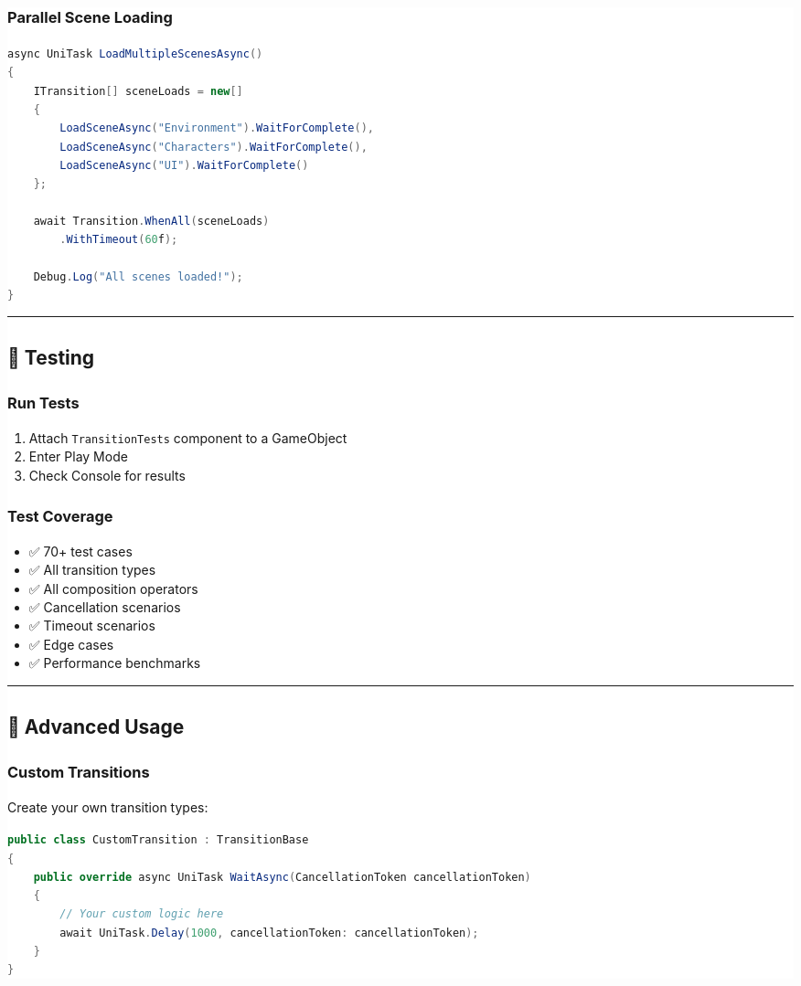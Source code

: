 ### **Parallel Scene Loading**
```csharp
async UniTask LoadMultipleScenesAsync()
{
    ITransition[] sceneLoads = new[]
    {
        LoadSceneAsync("Environment").WaitForComplete(),
        LoadSceneAsync("Characters").WaitForComplete(),
        LoadSceneAsync("UI").WaitForComplete()
    };

    await Transition.WhenAll(sceneLoads)
        .WithTimeout(60f);

    Debug.Log("All scenes loaded!");
}
```
------------------------------------------------------------------------------------

## 🧪 Testing

### **Run Tests**
1. Attach `TransitionTests` component to a GameObject
2. Enter Play Mode
3. Check Console for results

### **Test Coverage**
- ✅ 70+ test cases
- ✅ All transition types
- ✅ All composition operators
- ✅ Cancellation scenarios
- ✅ Timeout scenarios
- ✅ Edge cases
- ✅ Performance benchmarks

------------------------------------------------------------------------------------

## 🔧 Advanced Usage

### **Custom Transitions**
Create your own transition types:

```csharp
public class CustomTransition : TransitionBase
{
    public override async UniTask WaitAsync(CancellationToken cancellationToken)
    {
        // Your custom logic here
        await UniTask.Delay(1000, cancellationToken: cancellationToken);
    }
}
```
